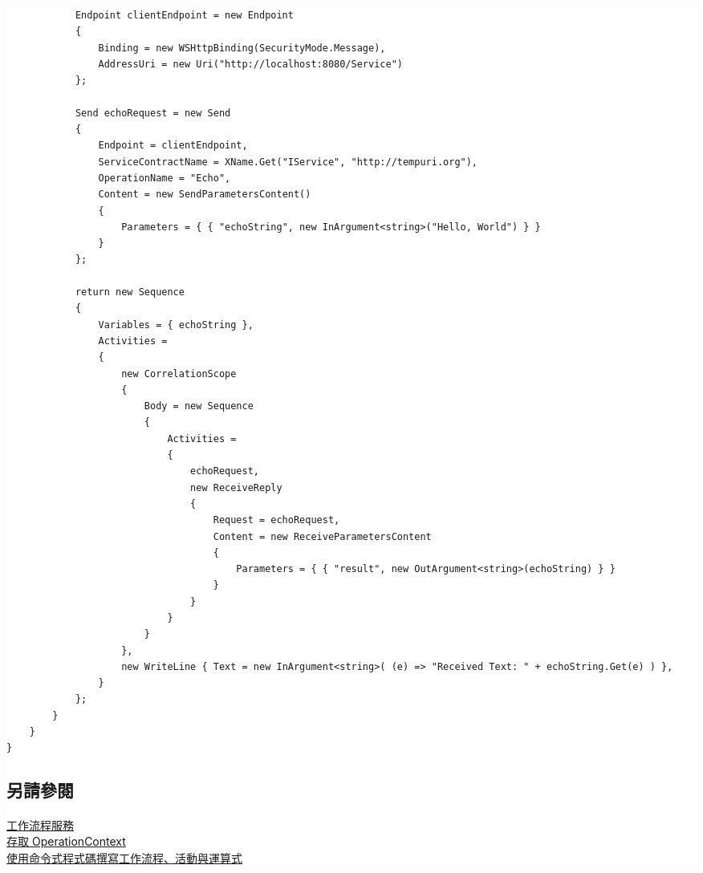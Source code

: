 ```  
            Endpoint clientEndpoint = new Endpoint  
            {  
                Binding = new WSHttpBinding(SecurityMode.Message),  
                AddressUri = new Uri("http://localhost:8080/Service")  
            };  
  
            Send echoRequest = new Send  
            {  
                Endpoint = clientEndpoint,  
                ServiceContractName = XName.Get("IService", "http://tempuri.org"),  
                OperationName = "Echo",  
                Content = new SendParametersContent()  
                {  
                    Parameters = { { "echoString", new InArgument<string>("Hello, World") } }   
                }  
            };  
  
            return new Sequence  
            {  
                Variables = { echoString },  
                Activities =  
                {                      
                    new CorrelationScope  
                    {  
                        Body = new Sequence  
                        {  
                            Activities =   
                            {  
                                echoRequest,  
                                new ReceiveReply  
                                {  
                                    Request = echoRequest,  
                                    Content = new ReceiveParametersContent  
                                    {  
                                        Parameters = { { "result", new OutArgument<string>(echoString) } }  
                                    }  
                                }  
                            }  
                        }  
                    },                      
                    new WriteLine { Text = new InArgument<string>( (e) => "Received Text: " + echoString.Get(e) ) },                      
                }  
            };  
        }  
    }  
}  
```  
  
## <a name="see-also"></a>另請參閱  
 [工作流程服務](../../../../docs/framework/wcf/feature-details/workflow-services.md)  
 [存取 OperationContext](../../../../docs/framework/windows-workflow-foundation/samples/accessing-operationcontext.md)  
 [使用命令式程式碼撰寫工作流程、活動與運算式](../../../../docs/framework/windows-workflow-foundation/authoring-workflows-activities-and-expressions-using-imperative-code.md)
